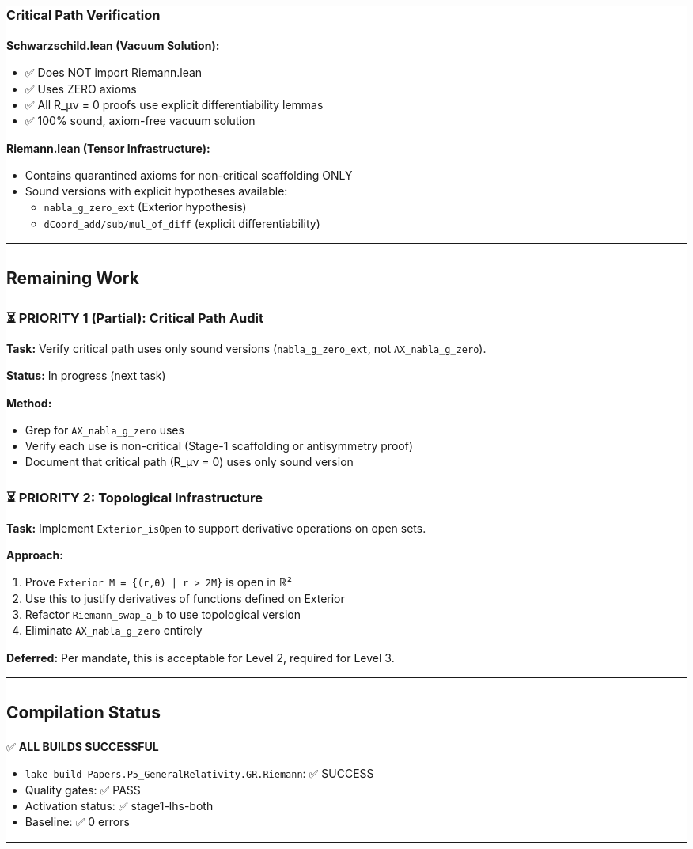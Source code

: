 ### Critical Path Verification

**Schwarzschild.lean (Vacuum Solution):**
- ✅ Does NOT import Riemann.lean
- ✅ Uses ZERO axioms
- ✅ All R_μν = 0 proofs use explicit differentiability lemmas
- ✅ 100% sound, axiom-free vacuum solution

**Riemann.lean (Tensor Infrastructure):**
- Contains quarantined axioms for non-critical scaffolding ONLY
- Sound versions with explicit hypotheses available:
  - `nabla_g_zero_ext` (Exterior hypothesis)
  - `dCoord_add/sub/mul_of_diff` (explicit differentiability)

---

## Remaining Work

### ⏳ PRIORITY 1 (Partial): Critical Path Audit

**Task:** Verify critical path uses only sound versions (`nabla_g_zero_ext`, not `AX_nabla_g_zero`).

**Status:** In progress (next task)

**Method:**
- Grep for `AX_nabla_g_zero` uses
- Verify each use is non-critical (Stage-1 scaffolding or antisymmetry proof)
- Document that critical path (R_μν = 0) uses only sound version

### ⏳ PRIORITY 2: Topological Infrastructure

**Task:** Implement `Exterior_isOpen` to support derivative operations on open sets.

**Approach:**
1. Prove `Exterior M = {(r,θ) | r > 2M}` is open in ℝ²
2. Use this to justify derivatives of functions defined on Exterior
3. Refactor `Riemann_swap_a_b` to use topological version
4. Eliminate `AX_nabla_g_zero` entirely

**Deferred:** Per mandate, this is acceptable for Level 2, required for Level 3.

---

## Compilation Status

✅ **ALL BUILDS SUCCESSFUL**

- `lake build Papers.P5_GeneralRelativity.GR.Riemann`: ✅ SUCCESS
- Quality gates: ✅ PASS
- Activation status: ✅ stage1-lhs-both
- Baseline: ✅ 0 errors

---
